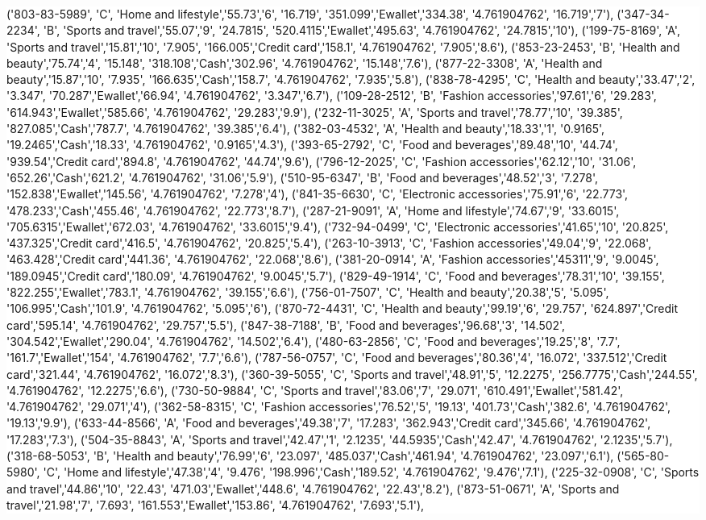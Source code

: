 ('803-83-5989', 'C', 'Home and lifestyle','55.73','6', '16.719', '351.099','Ewallet','334.38', '4.761904762', '16.719','7'),
('347-34-2234', 'B', 'Sports and travel','55.07','9', '24.7815', '520.4115','Ewallet','495.63', '4.761904762', '24.7815','10'),
('199-75-8169', 'A', 'Sports and travel','15.81','10', '7.905', '166.005','Credit card','158.1', '4.761904762', '7.905','8.6'),
('853-23-2453', 'B', 'Health and beauty','75.74','4', '15.148', '318.108','Cash','302.96', '4.761904762', '15.148','7.6'),
('877-22-3308', 'A', 'Health and beauty','15.87','10', '7.935', '166.635','Cash','158.7', '4.761904762', '7.935','5.8'),
('838-78-4295', 'C', 'Health and beauty','33.47','2', '3.347', '70.287','Ewallet','66.94', '4.761904762', '3.347','6.7'),
('109-28-2512', 'B', 'Fashion accessories','97.61','6', '29.283', '614.943','Ewallet','585.66', '4.761904762', '29.283','9.9'),
('232-11-3025', 'A', 'Sports and travel','78.77','10', '39.385', '827.085','Cash','787.7', '4.761904762', '39.385','6.4'),
('382-03-4532', 'A', 'Health and beauty','18.33','1', '0.9165', '19.2465','Cash','18.33', '4.761904762', '0.9165','4.3'),
('393-65-2792', 'C', 'Food and beverages','89.48','10', '44.74', '939.54','Credit card','894.8', '4.761904762', '44.74','9.6'),
('796-12-2025', 'C', 'Fashion accessories','62.12','10', '31.06', '652.26','Cash','621.2', '4.761904762', '31.06','5.9'),
('510-95-6347', 'B', 'Food and beverages','48.52','3', '7.278', '152.838','Ewallet','145.56', '4.761904762', '7.278','4'),
('841-35-6630', 'C', 'Electronic accessories','75.91','6', '22.773', '478.233','Cash','455.46', '4.761904762', '22.773','8.7'),
('287-21-9091', 'A', 'Home and lifestyle','74.67','9', '33.6015', '705.6315','Ewallet','672.03', '4.761904762', '33.6015','9.4'),
('732-94-0499', 'C', 'Electronic accessories','41.65','10', '20.825', '437.325','Credit card','416.5', '4.761904762', '20.825','5.4'),
('263-10-3913', 'C', 'Fashion accessories','49.04','9', '22.068', '463.428','Credit card','441.36', '4.761904762', '22.068','8.6'),
('381-20-0914', 'A', 'Fashion accessories','45311','9', '9.0045', '189.0945','Credit card','180.09', '4.761904762', '9.0045','5.7'),
('829-49-1914', 'C', 'Food and beverages','78.31','10', '39.155', '822.255','Ewallet','783.1', '4.761904762', '39.155','6.6'),
('756-01-7507', 'C', 'Health and beauty','20.38','5', '5.095', '106.995','Cash','101.9', '4.761904762', '5.095','6'),
('870-72-4431', 'C', 'Health and beauty','99.19','6', '29.757', '624.897','Credit card','595.14', '4.761904762', '29.757','5.5'),
('847-38-7188', 'B', 'Food and beverages','96.68','3', '14.502', '304.542','Ewallet','290.04', '4.761904762', '14.502','6.4'),
('480-63-2856', 'C', 'Food and beverages','19.25','8', '7.7', '161.7','Ewallet','154', '4.761904762', '7.7','6.6'),
('787-56-0757', 'C', 'Food and beverages','80.36','4', '16.072', '337.512','Credit card','321.44', '4.761904762', '16.072','8.3'),
('360-39-5055', 'C', 'Sports and travel','48.91','5', '12.2275', '256.7775','Cash','244.55', '4.761904762', '12.2275','6.6'),
('730-50-9884', 'C', 'Sports and travel','83.06','7', '29.071', '610.491','Ewallet','581.42', '4.761904762', '29.071','4'),
('362-58-8315', 'C', 'Fashion accessories','76.52','5', '19.13', '401.73','Cash','382.6', '4.761904762', '19.13','9.9'),
('633-44-8566', 'A', 'Food and beverages','49.38','7', '17.283', '362.943','Credit card','345.66', '4.761904762', '17.283','7.3'),
('504-35-8843', 'A', 'Sports and travel','42.47','1', '2.1235', '44.5935','Cash','42.47', '4.761904762', '2.1235','5.7'),
('318-68-5053', 'B', 'Health and beauty','76.99','6', '23.097', '485.037','Cash','461.94', '4.761904762', '23.097','6.1'),
('565-80-5980', 'C', 'Home and lifestyle','47.38','4', '9.476', '198.996','Cash','189.52', '4.761904762', '9.476','7.1'),
('225-32-0908', 'C', 'Sports and travel','44.86','10', '22.43', '471.03','Ewallet','448.6', '4.761904762', '22.43','8.2'),
('873-51-0671', 'A', 'Sports and travel','21.98','7', '7.693', '161.553','Ewallet','153.86', '4.761904762', '7.693','5.1'),